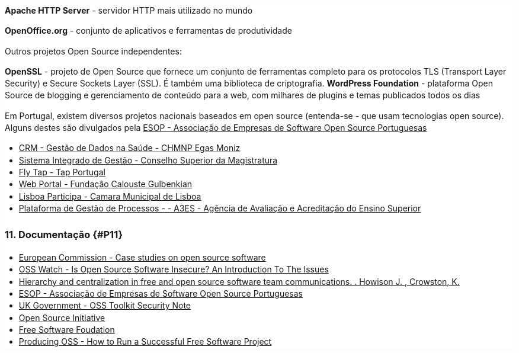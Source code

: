 **Apache HTTP Server** - servidor HTTP mais utilizado no mundo

**OpenOffice.org** - conjunto de aplicativos e ferramentas de produtividade


Outros projetos Open Source independentes:

**OpenSSL** -  projeto de Open Source que fornece um conjunto de ferramentas completo para os protocolos TLS (Transport Layer Security) e Secure Sockets Layer (SSL). É também uma biblioteca de criptografia.
**WordPress Foundation** - plataforma Open Source de blogging e gerenciamento de conteúdo para a web, com milhares de plugins e temas publicados todos os dias

Em Portugal, existem diversos projetos nacionais baseados em open source (entenda-se - que usam tecnologias open source). Alguns destes são divulgados pela [ESOP - Associação de Empresas de Software Open Source Portuguesas]( http://www.esop.pt/)

* [CRM - Gestão de Dados na Saúde - CHMNP Egas Moniz](http://www.esop.pt/Default/pt/BoasPraticas/Projecto?A=50)
* [Sistema Integrado de Gestão - Conselho Superior da Magistratura](http://www.esop.pt/Default/pt/BoasPraticas/Projecto?A=55)
* [Fly Tap - Tap Portugal](http://www.esop.pt/Default/pt/BoasPraticas/Projecto?A=3)
* [Web Portal - Fundação Calouste Gulbenkian](http://www.esop.pt/Default/pt/BoasPraticas/Projecto?A=5)
* [Lisboa Participa - Camara Municipal de Lisboa](http://www.esop.pt/Default/pt/BoasPraticas/Projecto?A=6)
* [Plataforma de Gestão de Processos - - A3ES - Agência de Avaliação e Acreditação do Ensino Superior](http://www.esop.pt/Default/pt/BoasPraticas/Projecto?A=23)

### 11. Documentação {#P11}

* [ European Commission - Case studies on open source software]( https://joinup.ec.europa.eu/software/page/case-studies)
* [OSS Watch - Is Open Source Software Insecure? An Introduction To The Issues](http://oss-watch.ac.uk/resources/securityintro)
* [Hierarchy and centralization in free and open source software team communications. . Howison J. , Crowston, K.](https://crowston.syr.edu/sites/crowston.syr.edu/files/HierarchyAndCentralization.pdf)
* [ESOP - Associação de Empresas de Software Open Source Portuguesas](http://www.esop.pt/Default/pt/Homepage)
* [UK Government - OSS Toolkit Security Note](https://www.gov.uk/government/uploads/system/uploads/attachment_data/file/78967/OSS_Toolkit_Security_Note_v1.0.pdf)
* [Open Source Initiative](https://opensource.org)
* [Free Software Foudation](http://www.fsf.org/)
* [Producing OSS - How to Run a Successful Free Software Project](http://producingoss.com/pt-br/getting-started.html)

